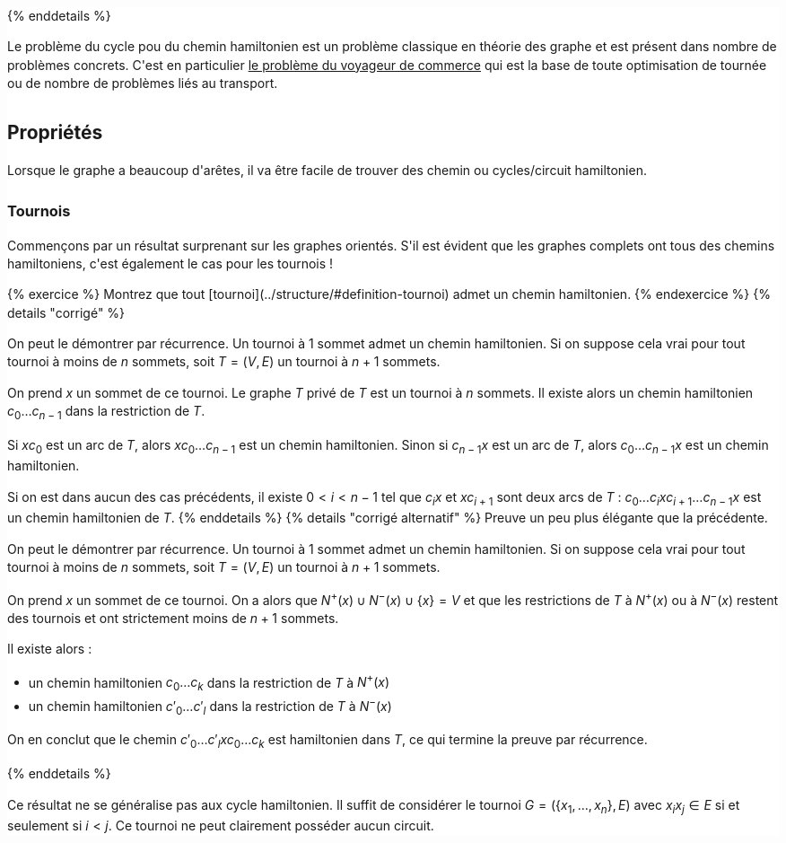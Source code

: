 {% enddetails %}

Le problème du cycle pou du chemin hamiltonien est un problème classique en théorie des graphe et est présent dans nombre de problèmes concrets. C'est en particulier [le problème du voyageur de commerce](https://fr.wikipedia.org/wiki/Probl%C3%A8me_du_voyageur_de_commerce) qui est la base de toute optimisation de tournée ou de nombre de problèmes liés au transport.

## Propriétés

Lorsque le graphe a beaucoup d'arêtes, il va être facile de trouver des chemin ou cycles/circuit hamiltonien.

### Tournois

Commençons par un résultat surprenant sur les graphes orientés. S'il est évident que les graphes complets ont tous des chemins hamiltoniens, c'est également le cas pour les tournois !

<div id="tournoi-exercice"></div>
{% exercice %}
Montrez que tout [tournoi](../structure/#definition-tournoi) admet un chemin hamiltonien.
{% endexercice %}
{% details "corrigé" %}

On peut le démontrer par récurrence. Un tournoi à 1 sommet admet un chemin hamiltonien. Si on suppose cela vrai pour tout tournoi à moins de $n$ sommets, soit $T = (V, E)$ un tournoi à $n+1$ sommets.

On prend $x$ un sommet de ce tournoi. Le graphe $T$ privé de $T$ est un tournoi à $n$ sommets. Il existe alors un chemin hamiltonien $c_0\dots c_{n-1}$ dans la restriction de $T$.

Si $xc_{0}$ est un arc de $T$, alors $xc_0\dots c_{n-1}$ est un chemin hamiltonien. Sinon si $c_{n-1}x$ est un arc de $T$, alors $c_0\dots c_{n-1}x$ est un chemin hamiltonien.

Si on est dans aucun des cas précédents, il existe $0 <i<n-1$ tel que $c_{i}x$ et $xc_{i+1}$ sont deux arcs de $T$ : $c_0\dots c_{i}xc_{i+1}\dots c_{n-1}x$ est un chemin hamiltonien de $T$.
{% enddetails %}
{% details "corrigé alternatif" %}
Preuve un peu plus élégante que la précédente.

On peut le démontrer par récurrence. Un tournoi à 1 sommet admet un chemin hamiltonien. Si on suppose cela vrai pour tout tournoi à moins de $n$ sommets, soit $T = (V, E)$ un tournoi à $n+1$ sommets.

On prend $x$ un sommet de ce tournoi. On a alors que $N^+(x) \cup N^-(x) \cup \{ x \} = V$ et que les restrictions de $T$ à $N^+(x)$ ou à $N^-(x)$ restent des tournois et ont strictement moins de $n+1$ sommets.

Il existe alors :

- un chemin hamiltonien $c_0\dots c_k$ dans la restriction de $T$ à $N^+(x)$
- un chemin hamiltonien $c'_0\dots c'_l$ dans la restriction de $T$ à $N^-(x)$

On en conclut que le chemin $c'_0 \dots c'_l x c_0 \dots c_k$ est hamiltonien dans $T$, ce qui termine la preuve par récurrence.

{% enddetails %}

Ce résultat ne se généralise pas aux cycle hamiltonien. Il suffit de considérer le tournoi $G = (\{x_1,\dots, x_n\}, E)$ avec $x_ix_j \in E$ si et seulement si $i< j$. Ce tournoi ne peut clairement posséder aucun circuit.

